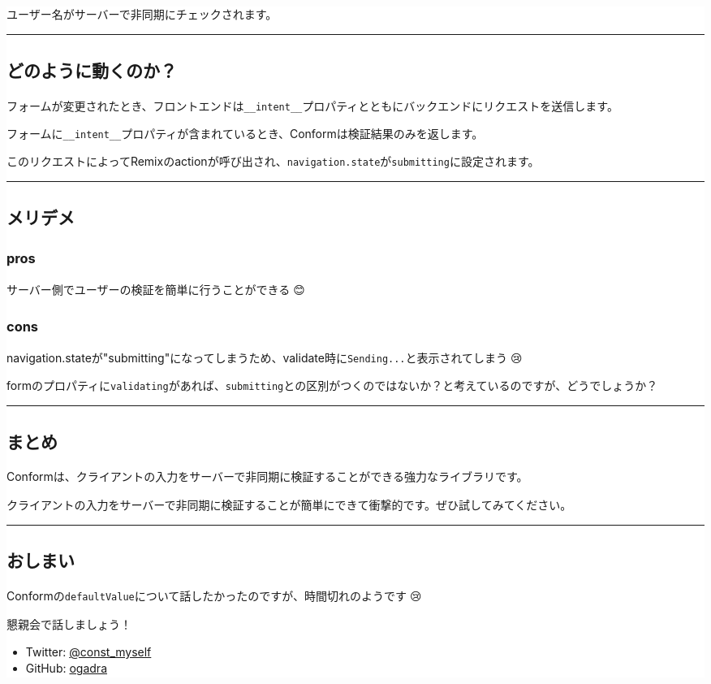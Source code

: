 <div class="text-center">
ユーザー名がサーバーで非同期にチェックされます。
</div>



---

## どのように動くのか？

フォームが変更されたとき、フロントエンドは`__intent__`プロパティとともにバックエンドにリクエストを送信します。

フォームに`__intent__`プロパティが含まれているとき、Conformは検証結果のみを返します。

このリクエストによってRemixのactionが呼び出され、`navigation.state`が`submitting`に設定されます。



---

## メリデメ

### pros

サーバー側でユーザーの検証を簡単に行うことができる 😊

### cons

navigation.stateが"submitting"になってしまうため、validate時に`Sending...`と表示されてしまう 😢

formのプロパティに`validating`があれば、`submitting`との区別がつくのではないか？と考えているのですが、どうでしょうか？



---

## まとめ

Conformは、クライアントの入力をサーバーで非同期に検証することができる強力なライブラリです。

クライアントの入力をサーバーで非同期に検証することが簡単にできて衝撃的です。ぜひ試してみてください。



---

## おしまい

Conformの`defaultValue`について話したかったのですが、時間切れのようです 😢

懇親会で話しましょう！

- Twitter: [@const_myself](https://twitter.com/const_myself)
- GitHub: [ogadra](https://github.com/ogadra)

<PoweredBySlidev mt-10 />


